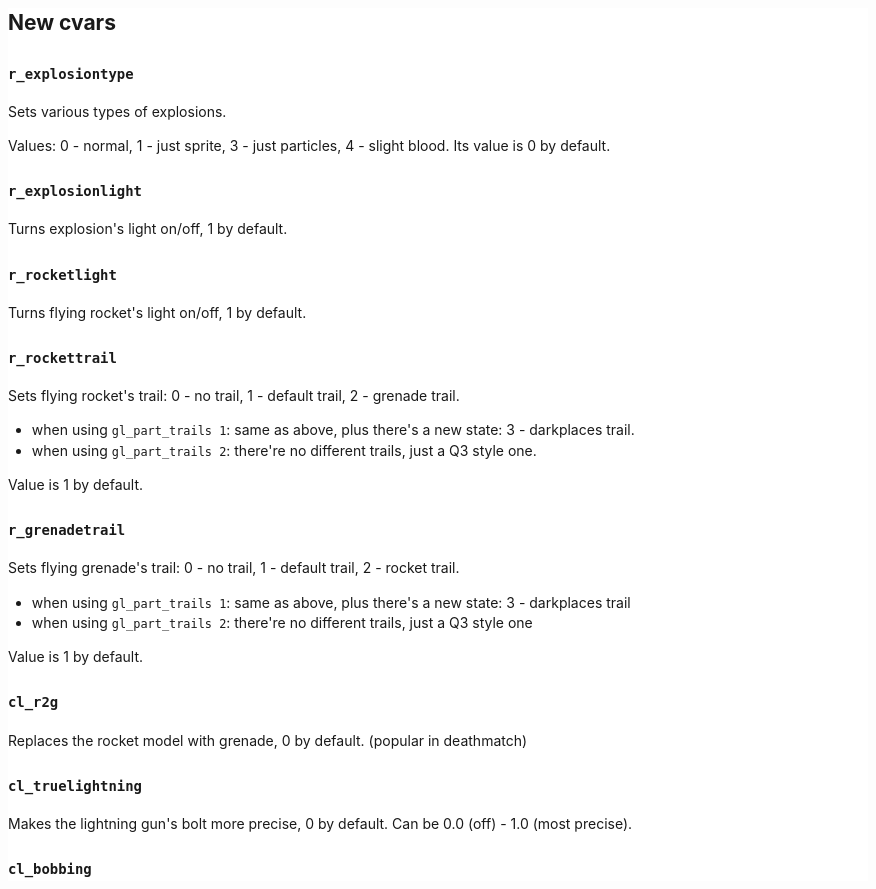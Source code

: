 
## New cvars

### `r_explosiontype`

Sets various types of explosions.

Values: 0 - normal, 1 - just sprite, 3 - just particles, 4 - slight blood.
Its value is 0 by default.

### `r_explosionlight`

Turns explosion's light on/off, 1 by default.

### `r_rocketlight`

Turns flying rocket's light on/off, 1 by default.

### `r_rockettrail`

Sets flying rocket's trail:
0 - no trail, 1 - default trail, 2 - grenade trail.

* when using `gl_part_trails 1`:
same as above, plus there's a new state: 3 - darkplaces trail.
* when using `gl_part_trails 2`:
there're no different trails, just a Q3 style one.

Value is 1 by default.

### `r_grenadetrail`

Sets flying grenade's trail:
0 - no trail, 1 - default trail, 2 - rocket trail.

* when using `gl_part_trails 1`:
same as above, plus there's a new state: 3 - darkplaces trail
* when using `gl_part_trails 2`:
there're no different trails, just a Q3 style one

Value is 1 by default.

### `cl_r2g`

Replaces the rocket model with grenade, 0 by default.
(popular in deathmatch)

### `cl_truelightning`

Makes the lightning gun's bolt more precise, 0 by default.
Can be 0.0 (off) - 1.0 (most precise).

### `cl_bobbing`
